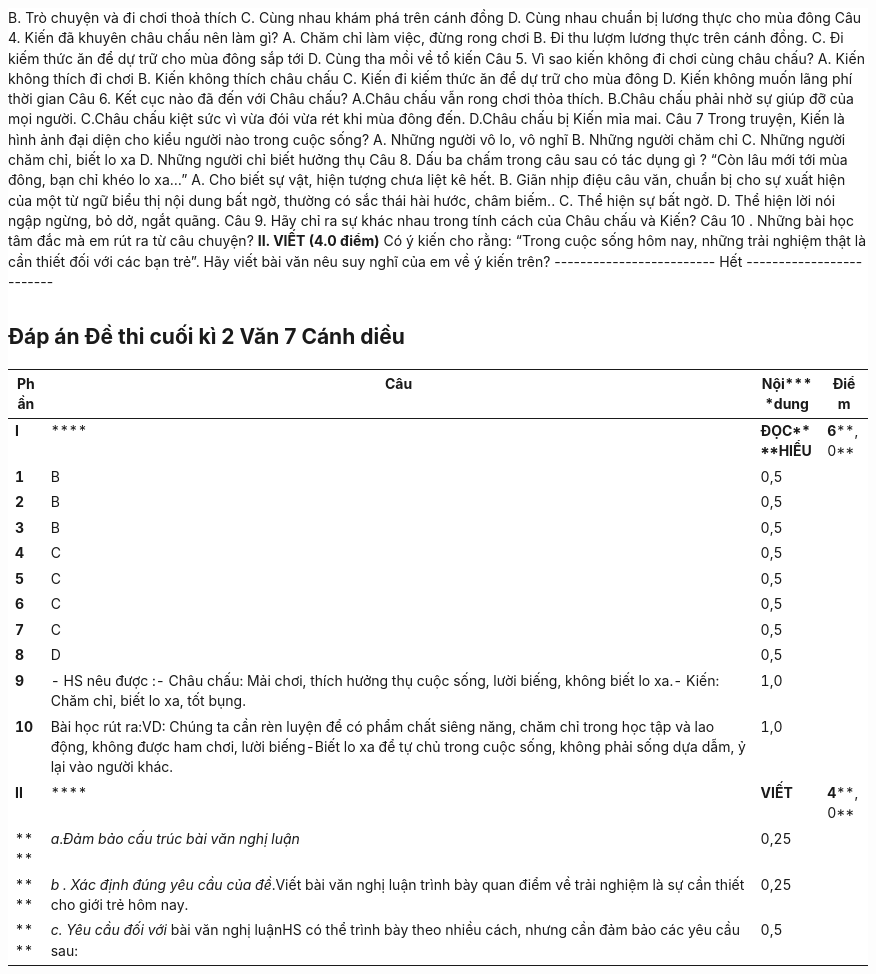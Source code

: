 B. Trò chuyện và đi chơi thoả thích
C. Cùng nhau khám phá trên cánh đồng
D. Cùng nhau chuẩn bị lương thực cho mùa đông
Câu 4. Kiến đã khuyên châu chấu nên làm gì?
A. Chăm chỉ làm việc, đừng rong chơi
B. Đi thu lượm lương thực trên cánh đồng.
C. Đi kiếm thức ăn để dự trữ cho mùa đông sắp tới
D. Cùng tha mồi về tổ kiến
Câu 5. Vì sao kiến không đi chơi cùng châu chấu?
A. Kiến không thích đi chơi
B. Kiến không thích châu chấu
C. Kiến đi kiếm thức ăn để dự trữ cho mùa đông
D. Kiến không muốn lãng phí thời gian
Câu 6. Kết cục nào đã đến với Châu chấu?
A.Châu chấu vẫn rong chơi thỏa thích.
B.Châu chấu phải nhờ sự giúp đỡ của mọi người.
C.Châu chấu kiệt sức vì vừa đói vừa rét khi mùa đông đến.
D.Châu chấu bị Kiến mỉa mai.
Câu 7 Trong truyện, Kiến là hình ảnh đại diện cho kiểu người nào trong cuộc sống?
A. Những người vô lo, vô nghĩ
B. Những người chăm chỉ
C. Những người chăm chỉ, biết lo xa
D. Những người chỉ biết hưởng thụ
Câu 8. Dấu ba chấm trong câu sau có tác dụng gì ?
“Còn lâu mới tới mùa đông, bạn chỉ khéo lo xa…”
A. Cho biết sự vật, hiện tượng chưa liệt kê hết.
B. Giãn nhịp điệu câu văn, chuẩn bị cho sự xuất hiện của một từ ngữ biểu thị nội dung bất ngờ, thường có sắc thái hài hước, châm biếm..
C. Thể hiện sự bất ngờ.
D. Thể hiện lời nói ngập ngừng, bỏ dở, ngắt quãng.
Câu 9. Hãy chỉ ra sự khác nhau trong tính cách của Châu chấu và Kiến?
Câu 10 . Những bài học tâm đắc mà em rút ra từ câu chuyện?
**II. VIẾT \(4.0 điểm\)**
Có ý kiến cho rằng: “Trong cuộc sống hôm nay, những trải nghiệm thật là cần thiết đối với các bạn trẻ”. Hãy viết bài văn nêu suy nghĩ của em về ý kiến trên?
\------------------------- Hết -------------------------
## **Đáp án Đề thi cuối kì 2 Văn 7 Cánh diều**
**Phần**| **Câu**| **Nội****dung**| **Điểm**  
---|---|---|---  
**I**| ****| **ĐỌC****HIỂU**| **6****,0**  
| **1**|  B| 0,5  
**2**|  B| 0,5  
**3**|  B| 0,5  
**4**|  C| 0,5  
**5**|  C| 0,5  
**6**|  C| 0,5  
**7**|  C| 0,5  
**8**|  D| 0,5  
| **9**|  \- HS nêu được :\- Châu chấu: Mải chơi, thích hưởng thụ cuộc sống, lười biếng, không biết lo xa.\- Kiến: Chăm chỉ, biết lo xa, tốt bụng.| 1,0  
| **10**|  Bài học rút ra:VD: Chúng ta cần rèn luyện để có phẩm chất siêng năng, chăm chỉ trong học tập và lao động, không được ham chơi, lười biếng-Biết lo xa để tự chủ trong cuộc sống, không phải sống dựa dẫm, ỷ lại vào người khác.| 1,0  
**II**| ****| **VIẾT**| **4****,0**  
****| _a_._Đảm bảo cấu trúc bài văn nghị luận_|  0,25  
****| _b_ _. Xác định đúng_ _yêu cầu của đề_.Viết bài văn nghị luận trình bày quan điểm về trải nghiệm là sự cần thiết cho giới trẻ hôm nay.| 0,25  
****| _c. Yêu cầu đối với_ bài văn nghị luậnHS có thể trình bày theo nhiều cách, nhưng cần đảm bảo các yêu cầu sau:| 0,5  